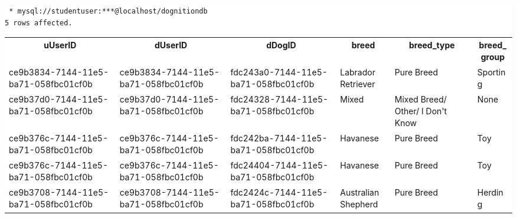      * mysql://studentuser:***@localhost/dognitiondb
    5 rows affected.





<table>
    <tr>
        <th>uUserID</th>
        <th>dUserID</th>
        <th>dDogID</th>
        <th>breed</th>
        <th>breed_type</th>
        <th>breed_group</th>
    </tr>
    <tr>
        <td>ce9b3834-7144-11e5-ba71-058fbc01cf0b</td>
        <td>ce9b3834-7144-11e5-ba71-058fbc01cf0b</td>
        <td>fdc243a0-7144-11e5-ba71-058fbc01cf0b</td>
        <td>Labrador Retriever</td>
        <td>Pure Breed</td>
        <td>Sporting</td>
    </tr>
    <tr>
        <td>ce9b37d0-7144-11e5-ba71-058fbc01cf0b</td>
        <td>ce9b37d0-7144-11e5-ba71-058fbc01cf0b</td>
        <td>fdc24328-7144-11e5-ba71-058fbc01cf0b</td>
        <td>Mixed</td>
        <td>Mixed Breed/ Other/ I Don&#x27;t Know</td>
        <td>None</td>
    </tr>
    <tr>
        <td>ce9b376c-7144-11e5-ba71-058fbc01cf0b</td>
        <td>ce9b376c-7144-11e5-ba71-058fbc01cf0b</td>
        <td>fdc242ba-7144-11e5-ba71-058fbc01cf0b</td>
        <td>Havanese</td>
        <td>Pure Breed</td>
        <td>Toy</td>
    </tr>
    <tr>
        <td>ce9b376c-7144-11e5-ba71-058fbc01cf0b</td>
        <td>ce9b376c-7144-11e5-ba71-058fbc01cf0b</td>
        <td>fdc24404-7144-11e5-ba71-058fbc01cf0b</td>
        <td>Havanese</td>
        <td>Pure Breed</td>
        <td>Toy</td>
    </tr>
    <tr>
        <td>ce9b3708-7144-11e5-ba71-058fbc01cf0b</td>
        <td>ce9b3708-7144-11e5-ba71-058fbc01cf0b</td>
        <td>fdc2424c-7144-11e5-ba71-058fbc01cf0b</td>
        <td>Australian Shepherd</td>
        <td>Pure Breed</td>
        <td>Herding</td>
    </tr>
</table>

